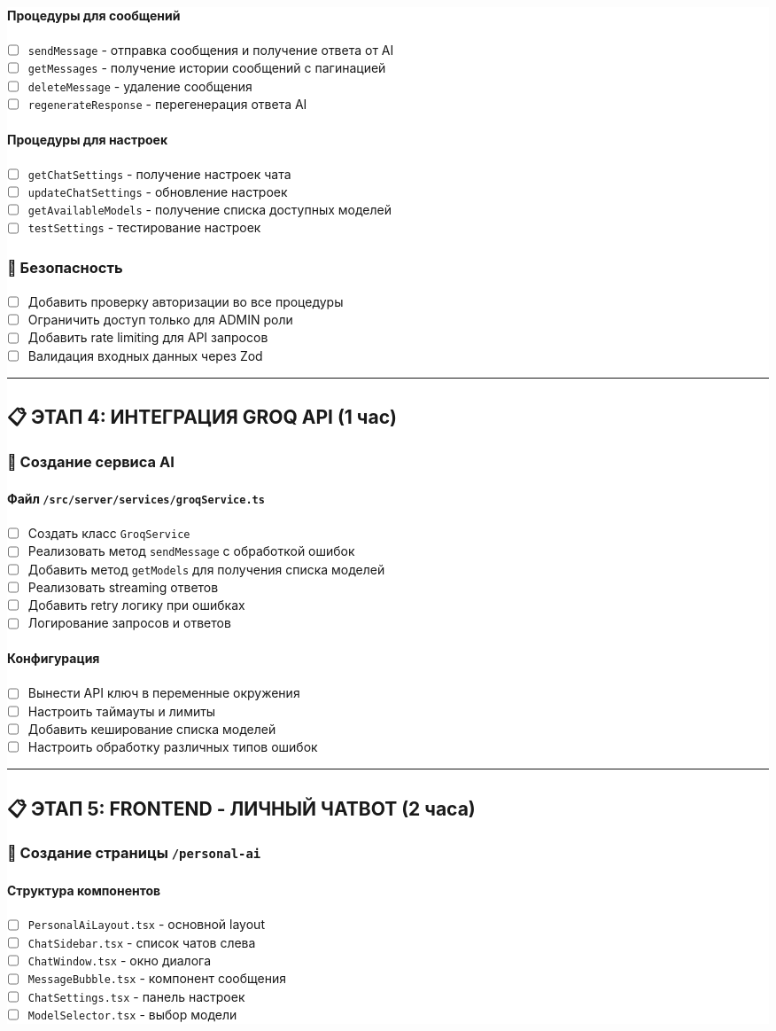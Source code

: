 #### Процедуры для сообщений
- [ ] `sendMessage` - отправка сообщения и получение ответа от AI
- [ ] `getMessages` - получение истории сообщений с пагинацией
- [ ] `deleteMessage` - удаление сообщения
- [ ] `regenerateResponse` - перегенерация ответа AI

#### Процедуры для настроек
- [ ] `getChatSettings` - получение настроек чата
- [ ] `updateChatSettings` - обновление настроек
- [ ] `getAvailableModels` - получение списка доступных моделей
- [ ] `testSettings` - тестирование настроек

### 🔐 Безопасность
- [ ] Добавить проверку авторизации во все процедуры
- [ ] Ограничить доступ только для ADMIN роли
- [ ] Добавить rate limiting для API запросов
- [ ] Валидация входных данных через Zod

---

## 📋 ЭТАП 4: ИНТЕГРАЦИЯ GROQ API (1 час)

### 🤖 Создание сервиса AI

#### Файл `/src/server/services/groqService.ts`
- [ ] Создать класс `GroqService`
- [ ] Реализовать метод `sendMessage` с обработкой ошибок
- [ ] Добавить метод `getModels` для получения списка моделей
- [ ] Реализовать streaming ответов
- [ ] Добавить retry логику при ошибках
- [ ] Логирование запросов и ответов

#### Конфигурация
- [ ] Вынести API ключ в переменные окружения
- [ ] Настроить таймауты и лимиты
- [ ] Добавить кеширование списка моделей
- [ ] Настроить обработку различных типов ошибок

---

## 📋 ЭТАП 5: FRONTEND - ЛИЧНЫЙ ЧАТBОТ (2 часа)

### 🎨 Создание страницы `/personal-ai`

#### Структура компонентов
- [ ] `PersonalAiLayout.tsx` - основной layout
- [ ] `ChatSidebar.tsx` - список чатов слева
- [ ] `ChatWindow.tsx` - окно диалога
- [ ] `MessageBubble.tsx` - компонент сообщения
- [ ] `ChatSettings.tsx` - панель настроек
- [ ] `ModelSelector.tsx` - выбор модели
